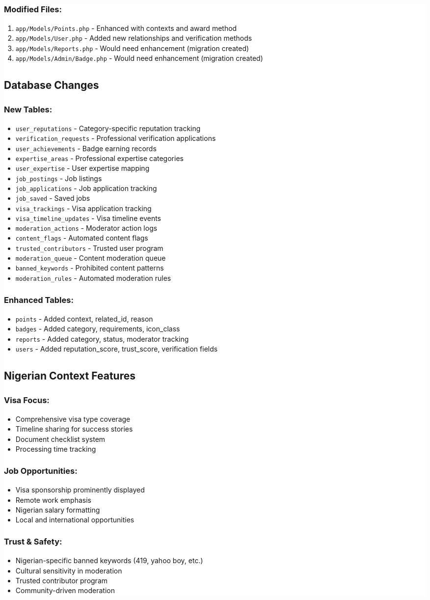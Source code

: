 ### Modified Files:
1. `app/Models/Points.php` - Enhanced with contexts and award method
2. `app/Models/User.php` - Added new relationships and verification methods
3. `app/Models/Reports.php` - Would need enhancement (migration created)
4. `app/Models/Admin/Badge.php` - Would need enhancement (migration created)

## Database Changes

### New Tables:
- `user_reputations` - Category-specific reputation tracking
- `verification_requests` - Professional verification applications
- `user_achievements` - Badge earning records
- `expertise_areas` - Professional expertise categories
- `user_expertise` - User expertise mapping
- `job_postings` - Job listings
- `job_applications` - Job application tracking
- `job_saved` - Saved jobs
- `visa_trackings` - Visa application tracking
- `visa_timeline_updates` - Visa timeline events
- `moderation_actions` - Moderator action logs
- `content_flags` - Automated content flags
- `trusted_contributors` - Trusted user program
- `moderation_queue` - Content moderation queue
- `banned_keywords` - Prohibited content patterns
- `moderation_rules` - Automated moderation rules

### Enhanced Tables:
- `points` - Added context, related_id, reason
- `badges` - Added category, requirements, icon_class
- `reports` - Added category, status, moderator tracking
- `users` - Added reputation_score, trust_score, verification fields

## Nigerian Context Features

### Visa Focus:
- Comprehensive visa type coverage
- Timeline sharing for success stories
- Document checklist system
- Processing time tracking

### Job Opportunities:
- Visa sponsorship prominently displayed
- Remote work emphasis
- Nigerian salary formatting
- Local and international opportunities

### Trust & Safety:
- Nigerian-specific banned keywords (419, yahoo boy, etc.)
- Cultural sensitivity in moderation
- Trusted contributor program
- Community-driven moderation
